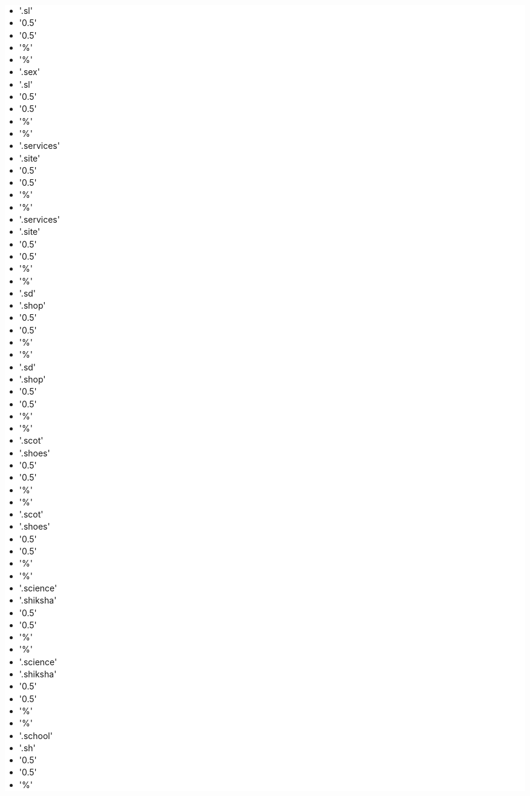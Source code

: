 * '.sl'
* '0.5'
* '0.5'
* '%'
* '%'
* '.sex'
* '.sl'
* '0.5'
* '0.5'
* '%'
* '%'
* '.services'
* '.site'
* '0.5'
* '0.5'
* '%'
* '%'
* '.services'
* '.site'
* '0.5'
* '0.5'
* '%'
* '%'
* '.sd'
* '.shop'
* '0.5'
* '0.5'
* '%'
* '%'
* '.sd'
* '.shop'
* '0.5'
* '0.5'
* '%'
* '%'
* '.scot'
* '.shoes'
* '0.5'
* '0.5'
* '%'
* '%'
* '.scot'
* '.shoes'
* '0.5'
* '0.5'
* '%'
* '%'
* '.science'
* '.shiksha'
* '0.5'
* '0.5'
* '%'
* '%'
* '.science'
* '.shiksha'
* '0.5'
* '0.5'
* '%'
* '%'
* '.school'
* '.sh'
* '0.5'
* '0.5'
* '%'